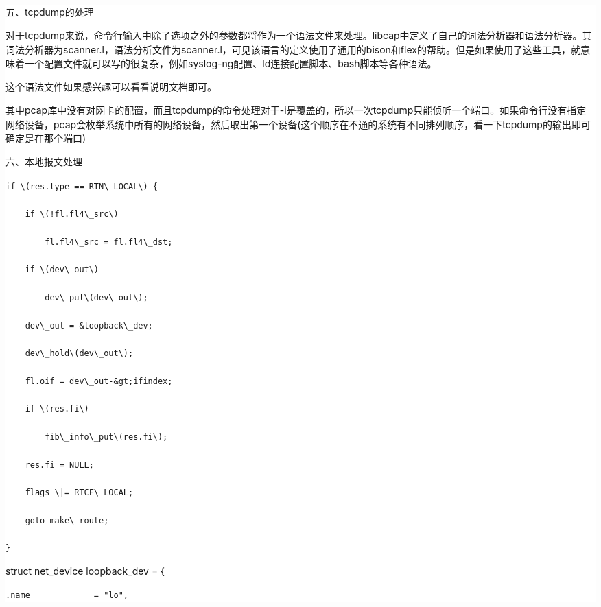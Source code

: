 五、tcpdump的处理

对于tcpdump来说，命令行输入中除了选项之外的参数都将作为一个语法文件来处理。libcap中定义了自己的词法分析器和语法分析器。其词法分析器为scanner.l，语法分析文件为scanner.l，可见该语言的定义使用了通用的bison和flex的帮助。但是如果使用了这些工具，就意味着一个配置文件就可以写的很复杂，例如syslog-ng配置、ld连接配置脚本、bash脚本等各种语法。

这个语法文件如果感兴趣可以看看说明文档即可。

其中pcap库中没有对网卡的配置，而且tcpdump的命令处理对于-i是覆盖的，所以一次tcpdump只能侦听一个端口。如果命令行没有指定网络设备，pcap会枚举系统中所有的网络设备，然后取出第一个设备\(这个顺序在不通的系统有不同排列顺序，看一下tcpdump的输出即可确定是在那个端口\)

六、本地报文处理

    if \(res.type == RTN\_LOCAL\) {

        if \(!fl.fl4\_src\)

            fl.fl4\_src = fl.fl4\_dst;

        if \(dev\_out\)

            dev\_put\(dev\_out\);

        dev\_out = &loopback\_dev;

        dev\_hold\(dev\_out\);

        fl.oif = dev\_out-&gt;ifindex;

        if \(res.fi\)

            fib\_info\_put\(res.fi\);

        res.fi = NULL;

        flags \|= RTCF\_LOCAL;

        goto make\_route;

    }

struct net\_device loopback\_dev = {

    .name             = "lo",

